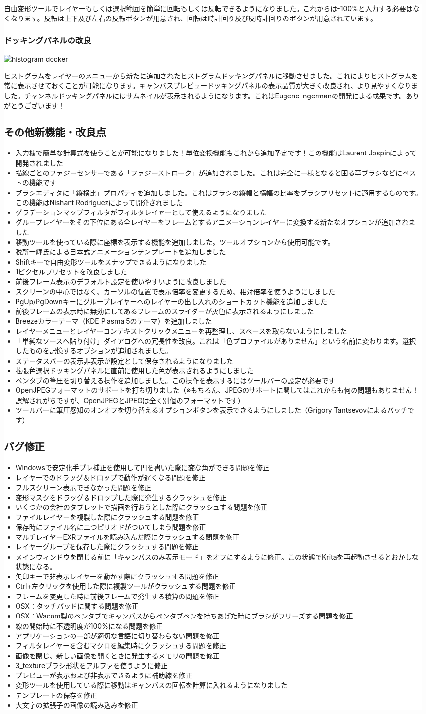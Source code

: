 自由変形ツールでレイヤーもしくは選択範囲を簡単に回転もしくは反転できるようになりました。これからは-100%と入力する必要はなくなります。反転は上下及び左右の反転ボタンが用意され、回転は時計回り及び反時計回りのボタンが用意されています。

### ドッキングパネルの改良

![histogram docker](/images/posts/2016/Histogram_docker.png)

ヒストグラムをレイヤーのメニューから新たに追加された[ヒストグラムドッキングパネル](https://docs.krita.org/Histogram_docker)に移動させました。これによりヒストグラムを常に表示させておくことが可能になります。キャンバスプレビュードッキングパネルの表示品質が大きく改良され、より見やすくなりました。チャンネルドッキングパネルにはサムネイルが表示されるようになります。これはEugene Ingermanの開発による成果です。ありがとうございます！

## その他新機能・改良点

- [入力欄で簡単な計算式を使うことが可能になりました](https://docs.krita.org/Maths_input)！単位変換機能もこれから追加予定です！この機能はLaurent Jospinによって開発されました
- 描線ごとのファジーセンサーである「ファジーストローク」が追加されました。これは完全に一様となると困る草ブラシなどにベストの機能です
- ブラシエディタに「縦横比」プロパティを追加しました。これはブラシの縦幅と横幅の比率をブラシプリセットに適用するものです。この機能はNishant Rodriguezによって開発されました
- グラデーションマップフィルタがフィルタレイヤーとして使えるようになりました
- グループレイヤーをその下位にある全レイヤーをフレームとするアニメーションレイヤーに変換する新たなオプションが追加されました
- 移動ツールを使っている際に座標を表示する機能を追加しました。ツールオプションから使用可能です。
- 税所一輝氏による日本式アニメーションテンプレートを追加しました
- Shiftキーで自由変形ツールをスナップできるようになりました
- 1ピクセルプリセットを改良しました
- 前後フレーム表示のデフォルト設定を使いやすいように改良しました
- スクリーンの中心ではなく、カーソルの位置で表示倍率を変更するため、相対倍率を使うようにしました
- PgUp/PgDownキーにグループレイヤーへのレイヤーの出し入れのショートカット機能を追加しました
- 前後フレームの表示時に無効にしてあるフレームのスライダーが灰色に表示されるようにしました
- Breezeカラーテーマ（KDE Plasma 5のテーマ）を追加しました
- レイヤーメニューとレイヤーコンテキストクリックメニューを再整理し、スペースを取らないようにしました
- 「単純なソースへ貼り付け」ダイアログへの冗長性を改良。これは「色プロファイルがありません」という名前に変わります。選択したものを記憶するオプションが追加されました。
- ステータスバーの表示非表示が設定として保存されるようになりました
- 拡張色選択ドッキングパネルに直前に使用した色が表示されるようにしました
- ペンタブの筆圧を切り替える操作を追加しました。この操作を表示するにはツールバーの設定が必要です
- OpenJPEGフォーマットのサポートを打ち切りました（※もちろん、JPEGのサポートに関してはこれからも何の問題もありません！誤解されがちですが、OpenJPEGとJPEGは全く別個のフォーマットです）
- ツールバーに筆圧感知のオンオフを切り替えるオプションボタンを表示できるようにしました（Grigory Tantsevovによるパッチです）

## バグ修正

- Windowsで安定化手ブレ補正を使用して円を書いた際に変な角ができる問題を修正
- レイヤーでのドラッグ＆ドロップで動作が遅くなる問題を修正
- フルスクリーン表示できなかった問題を修正
- 変形マスクをドラッグ＆ドロップした際に発生するクラッシュを修正
- いくつかの会社のタブレットで描画を行おうとした際にクラッシュする問題を修正
- ファイルレイヤーを複製した際にクラッシュする問題を修正
- 保存時にファイル名に二つピリオドがついてしまう問題を修正
- マルチレイヤーEXRファイルを読み込んだ際にクラッシュする問題を修正
- レイヤーグループを保存した際にクラッシュする問題を修正
- メインウィンドウを閉じる前に「キャンバスのみ表示モード」をオフにするように修正。この状態でKritaを再起動させるとおかしな状態になる。
- 矢印キーで非表示レイヤーを動かす際にクラッシュする問題を修正
- Ctrl+左クリックを使用した際に複製ツールがクラッシュする問題を修正
- フレームを変更した時に前後フレームで発生する積算の問題を修正
- OSX：タッチパッドに関する問題を修正
- OSX：Wacom製のペンタブでキャンバスからペンタブペンを持ちあげた時にブラシがフリーズする問題を修正
- 線の開始時に不透明度が100%になる問題を修正
- アプリケーションの一部が適切な言語に切り替わらない問題を修正
- フィルタレイヤーを含むマクロを編集時にクラッシュする問題を修正
- 画像を閉じ、新しい画像を開くときに発生するメモリの問題を修正
- 3\_textureブラシ形状をアルファを使うように修正
- プレビューが表示および非表示できるように補助線を修正
- 変形ツールを使用している際に移動はキャンバスの回転を計算に入れるようになりました
- テンプレートの保存を修正
- 大文字の拡張子の画像の読み込みを修正